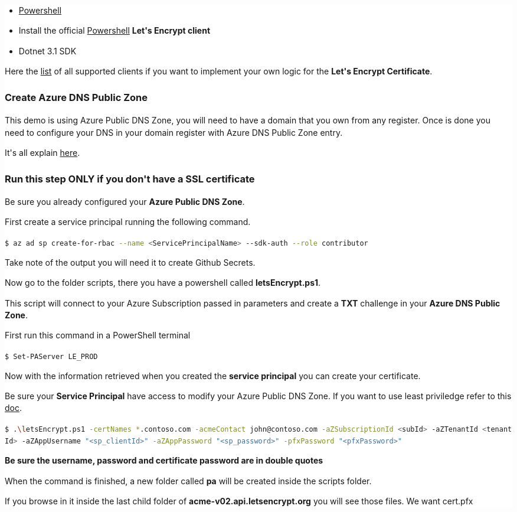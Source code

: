 - [Powershell](https://docs.microsoft.com/en-us/powershell/scripting/install/installing-powershell?view=powershell-7.1)

- Install the official [Powershell](https://github.com/rmbolger/Posh-ACME) **Let's Encrypt client**

- Dotnet 3.1 SDK

Here the [list](https://letsencrypt.org/docs/client-options/) of all supported clients if you want to implement your own logic for the **Let's Encrypt Certificate**.

### Create Azure DNS Public Zone

This demo is using Azure Public DNS Zone, you will need to have a domain that you own from any register.  Once is done you need to configure your DNS in your domain register with Azure DNS Public Zone entry.

It's all explain [here](https://docs.microsoft.com/en-us/azure/dns/dns-getstarted-portal).

### Run this step ONLY if you don't have a SSL certificate

Be sure you already configured your **Azure Public DNS Zone**.

First create a service principal running the following command.

```Bash
$ az ad sp create-for-rbac --name <ServicePrincipalName> --sdk-auth --role contributor
```

Take note of the output you will need it to create Github Secrets.

Now go to the folder scripts, there you have a powershell called **letsEncrypt.ps1**.

This script will connect to your Azure Subscription passed in parameters and create a **TXT** challenge in your **Azure DNS Public Zone**.  

First run this command in a PowerShell terminal

```bash
$ Set-PAServer LE_PROD
```

Now with the information retrieved when you created the **service principal** you can create your certificate.

Be sure your **Service Principal** have access to modify your Azure Public DNS Zone.  If you want to use least priviledge refer to this [doc](https://github.com/rmbolger/Posh-ACME/blob/main/Posh-ACME/Plugins/Azure-Readme.md#create-a-custom-role).

```bash
$ .\letsEncrypt.ps1 -certNames *.contoso.com -acmeContact john@contoso.com -aZSubscriptionId <subId> -aZTenantId <tenantId> -aZAppUsername "<sp_clientId>" -aZAppPassword "<sp_password>" -pfxPassword "<pfxPassword>"
```

**Be sure the username, password and certificate password are in double quotes**

When the command is finished, a new folder called **pa** will be created inside the scripts folder.

If you browse in it inside the last child folder of **acme-v02.api.letsencrypt.org** you will see those files. We want cert.pfx
